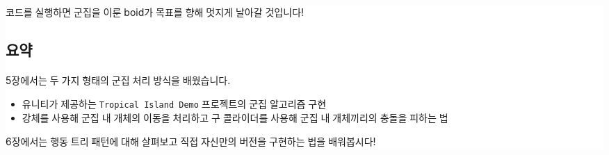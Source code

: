 코드를 실행하면 군집을 이룬 boid가 목표를 향해 멋지게 날아갈 것입니다!

## 요약
5장에서는 두 가지 형태의 군집 처리 방식을 배웠습니다.

- 유니티가 제공하는 `Tropical Island Demo` 프로젝트의 군집 알고리즘 구현
- 강체를 사용해 군집 내 개체의 이동을 처리하고 구 콜라이더를 사용해 군집 내
  개체끼리의 충돌을 피하는 법

6장에서는 행동 트리 패턴에 대해 살펴보고 직접 자신만의 버전을 구현하는 법을 배워봅시다!